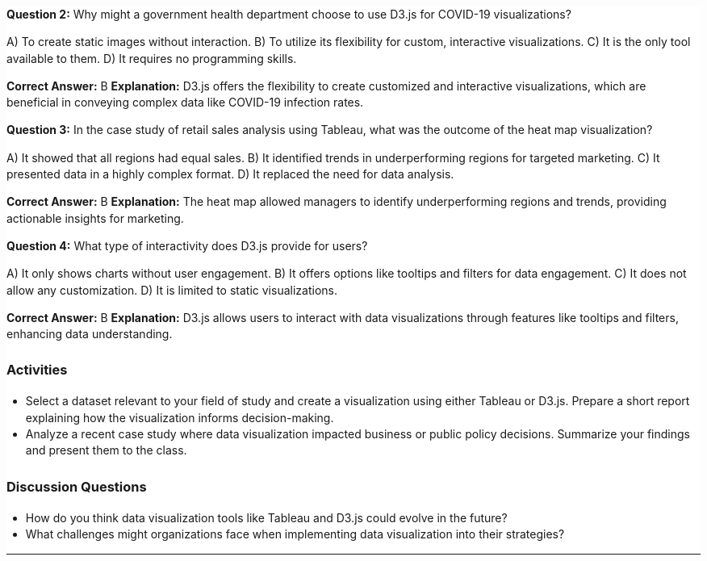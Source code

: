 **Question 2:** Why might a government health department choose to use D3.js for COVID-19 visualizations?

  A) To create static images without interaction.
  B) To utilize its flexibility for custom, interactive visualizations.
  C) It is the only tool available to them.
  D) It requires no programming skills.

**Correct Answer:** B
**Explanation:** D3.js offers the flexibility to create customized and interactive visualizations, which are beneficial in conveying complex data like COVID-19 infection rates.

**Question 3:** In the case study of retail sales analysis using Tableau, what was the outcome of the heat map visualization?

  A) It showed that all regions had equal sales.
  B) It identified trends in underperforming regions for targeted marketing.
  C) It presented data in a highly complex format.
  D) It replaced the need for data analysis.

**Correct Answer:** B
**Explanation:** The heat map allowed managers to identify underperforming regions and trends, providing actionable insights for marketing.

**Question 4:** What type of interactivity does D3.js provide for users?

  A) It only shows charts without user engagement.
  B) It offers options like tooltips and filters for data engagement.
  C) It does not allow any customization.
  D) It is limited to static visualizations.

**Correct Answer:** B
**Explanation:** D3.js allows users to interact with data visualizations through features like tooltips and filters, enhancing data understanding.

### Activities
- Select a dataset relevant to your field of study and create a visualization using either Tableau or D3.js. Prepare a short report explaining how the visualization informs decision-making.
- Analyze a recent case study where data visualization impacted business or public policy decisions. Summarize your findings and present them to the class.

### Discussion Questions
- How do you think data visualization tools like Tableau and D3.js could evolve in the future?
- What challenges might organizations face when implementing data visualization into their strategies?

---

